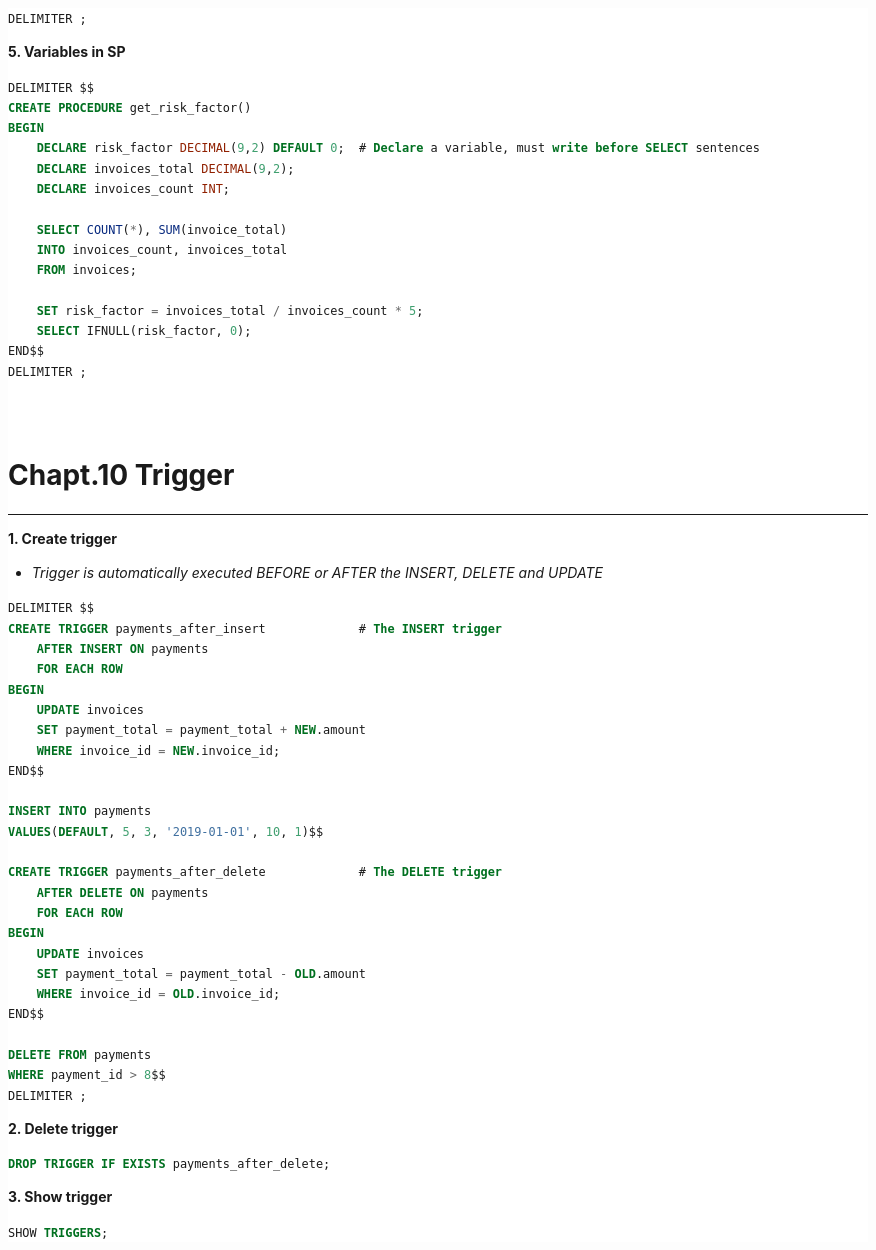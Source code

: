```sql
DELIMITER ;
```
**5. Variables in SP**
```sql
DELIMITER $$ 
CREATE PROCEDURE get_risk_factor()
BEGIN
    DECLARE risk_factor DECIMAL(9,2) DEFAULT 0;  # Declare a variable, must write before SELECT sentences
    DECLARE invoices_total DECIMAL(9,2);
    DECLARE invoices_count INT;
    
    SELECT COUNT(*), SUM(invoice_total)
    INTO invoices_count, invoices_total
    FROM invoices;
    
    SET risk_factor = invoices_total / invoices_count * 5;
    SELECT IFNULL(risk_factor, 0);
END$$
DELIMITER ;
```
<br>

# Chapt.10 Trigger
<hr>


**1. Create trigger**
 - *Trigger is automatically executed BEFORE or AFTER the INSERT, DELETE and UPDATE*

```sql
DELIMITER $$ 
CREATE TRIGGER payments_after_insert             # The INSERT trigger
    AFTER INSERT ON payments
    FOR EACH ROW
BEGIN
    UPDATE invoices
    SET payment_total = payment_total + NEW.amount
    WHERE invoice_id = NEW.invoice_id;
END$$

INSERT INTO payments
VALUES(DEFAULT, 5, 3, '2019-01-01', 10, 1)$$

CREATE TRIGGER payments_after_delete             # The DELETE trigger
    AFTER DELETE ON payments
    FOR EACH ROW
BEGIN
    UPDATE invoices
    SET payment_total = payment_total - OLD.amount
    WHERE invoice_id = OLD.invoice_id;
END$$

DELETE FROM payments
WHERE payment_id > 8$$
DELIMITER ;
```
**2. Delete trigger**
```sql
DROP TRIGGER IF EXISTS payments_after_delete;
```
**3. Show trigger**
```sql
SHOW TRIGGERS;
```